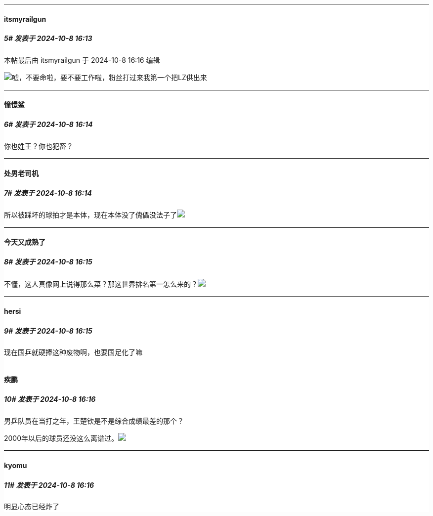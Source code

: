 *****

####  itsmyrailgun  
##### 5#       发表于 2024-10-8 16:13

 本帖最后由 itsmyrailgun 于 2024-10-8 16:16 编辑 

<img src="https://static.saraba1st.com/image/smiley/face2017/112.png" referrerpolicy="no-referrer">嘘，不要命啦，要不要工作啦，粉丝打过来我第一个把LZ供出来

*****

####  憧憬鲨  
##### 6#       发表于 2024-10-8 16:14

你也姓王？你也犯畜？

*****

####  处男老司机  
##### 7#       发表于 2024-10-8 16:14

所以被踩坏的球拍才是本体，现在本体没了傀儡没法子了<img src="https://static.saraba1st.com/image/smiley/face2017/037.png" referrerpolicy="no-referrer">

*****

####  今天又成熟了  
##### 8#       发表于 2024-10-8 16:15

不懂，这人真像网上说得那么菜？那这世界排名第一怎么来的？<img src="https://static.saraba1st.com/image/smiley/face2017/004.gif" referrerpolicy="no-referrer">

*****

####  hersi  
##### 9#       发表于 2024-10-8 16:15

现在国乒就硬捧这种废物啊，也要国足化了嘛

*****

####  疾鹏  
##### 10#       发表于 2024-10-8 16:16

男乒队员在当打之年，王楚钦是不是综合成绩最差的那个？

2000年以后的球员还没这么离谱过。<img src="https://static.saraba1st.com/image/smiley/face2017/001.png" referrerpolicy="no-referrer">

*****

####  kyomu  
##### 11#       发表于 2024-10-8 16:16

明显心态已经炸了
